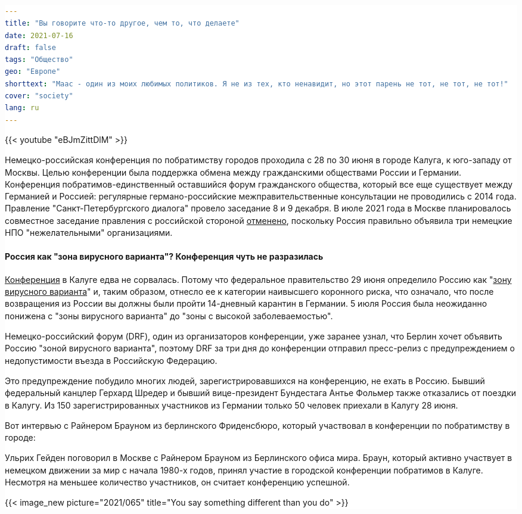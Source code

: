 ```yaml
---
title: "Вы говорите что-то другое, чем то, что делаете"
date: 2021-07-16
draft: false
tags: "Общество"
geo: "Европе"
shorttext: "Маас - один из моих любимых политиков. Я не из тех, кто ненавидит, но этот парень не тот, не тот, не тот!"
cover: "society"
lang: ru
---
```


{{< youtube "eBJmZittDlM" >}}

Немецко-российская конференция по побратимству городов проходила с 28 по 30 июня в городе Калуга, к юго-западу от Москвы. Целью конференции была поддержка обмена между гражданскими обществами России и Германии. Конференция побратимов-единственный оставшийся форум гражданского общества, который все еще существует между Германией и Россией: регулярные германо-российские межправительственные консультации не проводились с 2014 года. Правление "Санкт-Петербургского диалога" провело заседание 8 и 9 декабря. В июле 2021 года в Москве планировалось совместное заседание правления с российской стороной [отменено](https://petersburger-dialog.de/vorstand-des-petersburger-dialogs-repressiver-umgang-mit-ngo-ist-voellig-inakzeptabel-und-heizt-spannungen-weiter-an/ "Repressiver Umgang mit NGO ist völlig inakzeptabel und heizt Spannungen weiter an"), поскольку Россия правильно объявила три немецкие НПО "нежелательными" организациями.

#### Россия как "зона вирусного варианта"? Конференция чуть не разразилась

[Конференция](/static/downloads/SPK-2021-Programm-END-deu.pdf "KOMMUNALE UND REGIONALE VERBINDUNGEN STÄRKEN — HORIZONTE ERWEITERN") в Калуге едва не сорвалась. Потому что федеральное правительство 29 июня определило Россию как "[зону вирусного варианта](https://www.tagesschau.de/inland/regierung-virusvariantengebiete-101.html "Leichtere Einreise aus Portugal und Großbritannien")" и, таким образом, отнесло ее к категории наивысшего коронного риска, что означало, что после возвращения из России вы должны были пройти 14-дневный карантин в Германии.  5 июля Россия была неожиданно понижена с "зоны вирусного варианта" до "зоны с высокой заболеваемостью".

Немецко-российский форум (DRF), один из организаторов конференции, уже заранее узнал, что Берлин хочет объявить Россию "зоной вирусного варианта", поэтому DRF за три дня до конференции отправил пресс-релиз с предупреждением о недопустимости въезда в Российскую Федерацию.

Это предупреждение побудило многих людей, зарегистрировавшихся на конференцию, не ехать в Россию. Бывший федеральный канцлер Герхард Шредер и бывший вице-президент Бундестага Антье Фольмер также отказались от поездки в Калугу. Из 150 зарегистрированных участников из Германии только 50 человек приехали в Калугу 28 июня.

Вот интервью с Райнером Брауном из берлинского Фриденсбюро, который участвовал в конференции по побратимству в городе:

Ульрих Гейден поговорил в Москве с Райнером Брауном из Берлинского офиса мира. Браун, который активно участвует в немецком движении за мир с начала 1980-х годов, принял участие в городской конференции побратимов в Калуге. Несмотря на меньшее количество участников, он считает конференцию успешной.

{{< image_new picture="2021/065" title="You say something different than you do" >}}
